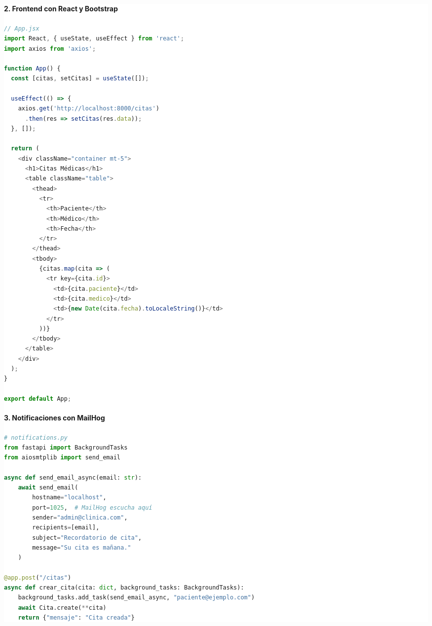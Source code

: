 #### **2. Frontend con React y Bootstrap**
```javascript
// App.jsx
import React, { useState, useEffect } from 'react';
import axios from 'axios';

function App() {
  const [citas, setCitas] = useState([]);

  useEffect(() => {
    axios.get('http://localhost:8000/citas')
      .then(res => setCitas(res.data));
  }, []);

  return (
    <div className="container mt-5">
      <h1>Citas Médicas</h1>
      <table className="table">
        <thead>
          <tr>
            <th>Paciente</th>
            <th>Médico</th>
            <th>Fecha</th>
          </tr>
        </thead>
        <tbody>
          {citas.map(cita => (
            <tr key={cita.id}>
              <td>{cita.paciente}</td>
              <td>{cita.medico}</td>
              <td>{new Date(cita.fecha).toLocaleString()}</td>
            </tr>
          ))}
        </tbody>
      </table>
    </div>
  );
}

export default App;
```

#### **3. Notificaciones con MailHog**
```python
# notifications.py
from fastapi import BackgroundTasks
from aiosmtplib import send_email

async def send_email_async(email: str):
    await send_email(
        hostname="localhost",
        port=1025,  # MailHog escucha aquí
        sender="admin@clinica.com",
        recipients=[email],
        subject="Recordatorio de cita",
        message="Su cita es mañana."
    )

@app.post("/citas")
async def crear_cita(cita: dict, background_tasks: BackgroundTasks):
    background_tasks.add_task(send_email_async, "paciente@ejemplo.com")
    await Cita.create(**cita)
    return {"mensaje": "Cita creada"}
```